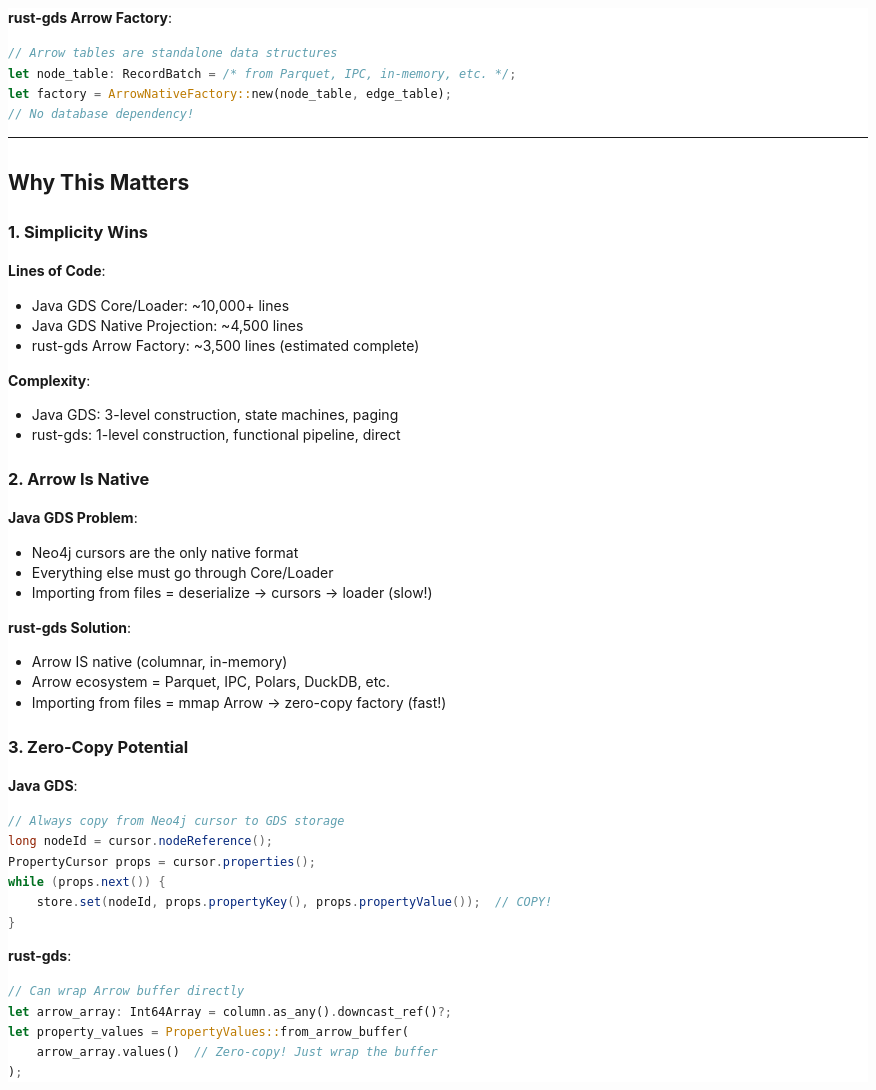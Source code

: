 **rust-gds Arrow Factory**:

```rust
// Arrow tables are standalone data structures
let node_table: RecordBatch = /* from Parquet, IPC, in-memory, etc. */;
let factory = ArrowNativeFactory::new(node_table, edge_table);
// No database dependency!
```

---

## Why This Matters

### 1. Simplicity Wins

**Lines of Code**:

- Java GDS Core/Loader: ~10,000+ lines
- Java GDS Native Projection: ~4,500 lines
- rust-gds Arrow Factory: ~3,500 lines (estimated complete)

**Complexity**:

- Java GDS: 3-level construction, state machines, paging
- rust-gds: 1-level construction, functional pipeline, direct

### 2. Arrow Is Native

**Java GDS Problem**:

- Neo4j cursors are the only native format
- Everything else must go through Core/Loader
- Importing from files = deserialize → cursors → loader (slow!)

**rust-gds Solution**:

- Arrow IS native (columnar, in-memory)
- Arrow ecosystem = Parquet, IPC, Polars, DuckDB, etc.
- Importing from files = mmap Arrow → zero-copy factory (fast!)

### 3. Zero-Copy Potential

**Java GDS**:

```java
// Always copy from Neo4j cursor to GDS storage
long nodeId = cursor.nodeReference();
PropertyCursor props = cursor.properties();
while (props.next()) {
    store.set(nodeId, props.propertyKey(), props.propertyValue());  // COPY!
}
```

**rust-gds**:

```rust
// Can wrap Arrow buffer directly
let arrow_array: Int64Array = column.as_any().downcast_ref()?;
let property_values = PropertyValues::from_arrow_buffer(
    arrow_array.values()  // Zero-copy! Just wrap the buffer
);
```
